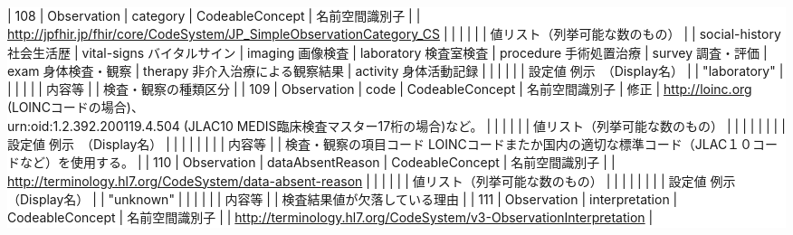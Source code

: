 | 108 | Observation         | category                                                         | CodeableConcept | 名前空間識別子           |                | http://jpfhir.jp/fhir/core/CodeSystem/JP_SimpleObservationCategory_CS                                                                                                                                                                                                                                  |
|     |                     |                                                                  |                 | 値リスト（列挙可能な数のもの）   |                | social-history 社会生活歴 \| vital-signs バイタルサイン \| imaging 画像検査 \| laboratory 検査室検査 \| procedure 手術処置治療 \| survey 調査・評価 \| exam 身体検査・観察 \| therapy 非介入治療による観察結果 \| activity 身体活動記録                                                                                                                      |
|     |                     |                                                                  |                 | 設定値 例示　（Display名） |                | "laboratory"                                                                                                                                                                                                                                                                                |
|     |                     |                                                                  |                 | 内容等               |                | 検査・観察の種類区分                                                                                                                                                                                                                                                                                  |
| 109 | Observation         | code                                                             | CodeableConcept | 名前空間識別子           | 修正             | http://loinc.org (LOINCコードの場合)、 <br/>urn:oid:1.2.392.200119.4.504 (JLAC10 MEDIS臨床検査マスター17桁の場合)など。                                                                                                                                                                                           |
|     |                     |                                                                  |                 | 値リスト（列挙可能な数のもの）   |                |                                                                                                                                                                                                                                                                                             |
|     |                     |                                                                  |                 | 設定値 例示　（Display名） |                |                                                                                                                                                                                                                                                                                             |
|     |                     |                                                                  |                 | 内容等               |                | 検査・観察の項目コード LOINCコードまたか国内の適切な標準コード（JLAC１０コードなど）を使用する。                                                                                                                                                                                                                                       |
| 110 | Observation         | dataAbsentReason                                                 | CodeableConcept | 名前空間識別子           |                | http://terminology.hl7.org/CodeSystem/data-absent-reason                                                                                                                                                                                                                                    |
|     |                     |                                                                  |                 | 値リスト（列挙可能な数のもの）   |                |                                                                                                                                                                                                                                                                                             |
|     |                     |                                                                  |                 | 設定値 例示　（Display名） |                | "unknown"                                                                                                                                                                                                                                                                                   |
|     |                     |                                                                  |                 | 内容等               |                | 検査結果値が欠落している理由                                                                                                                                                                                                                                                                              |
| 111 | Observation         | interpretation                                                   | CodeableConcept | 名前空間識別子           |                | http://terminology.hl7.org/CodeSystem/v3-ObservationInterpretation                                                                                                                                                                                                                          |